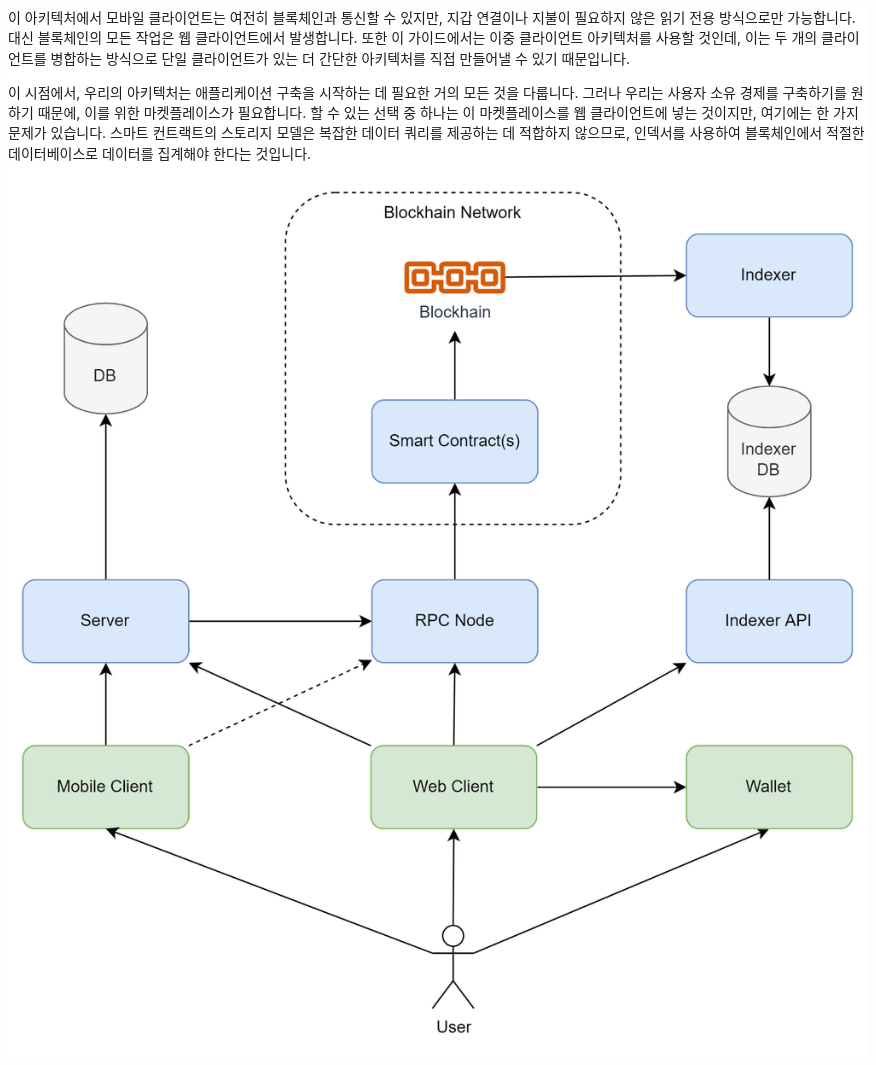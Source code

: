 이 아키텍처에서 모바일 클라이언트는 여전히 블록체인과 통신할 수 있지만, 지갑 연결이나 지불이 필요하지 않은 읽기 전용 방식으로만 가능합니다. 대신 블록체인의 모든 작업은 웹 클라이언트에서 발생합니다. 또한 이 가이드에서는 이중 클라이언트 아키텍처를 사용할 것인데, 이는 두 개의 클라이언트를 병합하는 방식으로 단일 클라이언트가 있는 더 간단한 아키텍처를 직접 만들어낼 수 있기 때문입니다.

이 시점에서, 우리의 아키텍처는 애플리케이션 구축을 시작하는 데 필요한 거의 모든 것을 다룹니다. 그러나 우리는 사용자 소유 경제를 구축하기를 원하기 때문에, 이를 위한 마켓플레이스가 필요합니다. 할 수 있는 선택 중 하나는 이 마켓플레이스를 웹 클라이언트에 넣는 것이지만, 여기에는 한 가지 문제가 있습니다. 스마트 컨트랙트의 스토리지 모델은 복잡한 데이터 쿼리를 제공하는 데 적합하지 않으므로, 인덱서를 사용하여 블록체인에서 적절한 데이터베이스로 데이터를 집계해야 한다는 것입니다.

![image](/docs/assets/web3/nfts-5.png)
